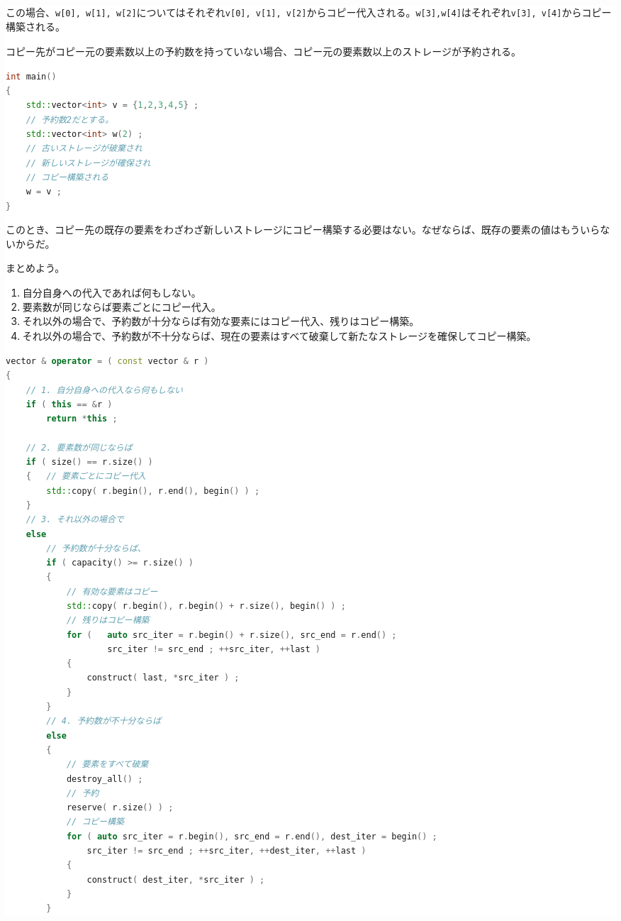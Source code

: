 この場合、`w[0], w[1], w[2]`についてはそれぞれ`v[0], v[1], v[2]`からコピー代入される。`w[3],w[4]`はそれぞれ`v[3], v[4]`からコピー構築される。

コピー先がコピー元の要素数以上の予約数を持っていない場合、コピー元の要素数以上のストレージが予約される。

~~~cpp
int main()
{
    std::vector<int> v = {1,2,3,4,5} ;
    // 予約数2だとする。
    std::vector<int> w(2) ;
    // 古いストレージが破棄され
    // 新しいストレージが確保され
    // コピー構築される
    w = v ;
}
~~~

このとき、コピー先の既存の要素をわざわざ新しいストレージにコピー構築する必要はない。なぜならば、既存の要素の値はもういらないからだ。

まとめよう。

1. 自分自身への代入であれば何もしない。
2. 要素数が同じならば要素ごとにコピー代入。
3. それ以外の場合で、予約数が十分ならば有効な要素にはコピー代入、残りはコピー構築。
4. それ以外の場合で、予約数が不十分ならば、現在の要素はすべて破棄して新たなストレージを確保してコピー構築。

~~~cpp
vector & operator = ( const vector & r )
{
    // 1. 自分自身への代入なら何もしない
    if ( this == &r )
        return *this ;

    // 2. 要素数が同じならば
    if ( size() == r.size() )
    {   // 要素ごとにコピー代入
        std::copy( r.begin(), r.end(), begin() ) ;
    }
    // 3. それ以外の場合で
    else 
        // 予約数が十分ならば、
        if ( capacity() >= r.size() )
        {
            // 有効な要素はコピー
            std::copy( r.begin(), r.begin() + r.size(), begin() ) ;
            // 残りはコピー構築
            for (   auto src_iter = r.begin() + r.size(), src_end = r.end() ;
                    src_iter != src_end ; ++src_iter, ++last )
            {
                construct( last, *src_iter ) ;
            }
        }
        // 4. 予約数が不十分ならば
        else
        {
            // 要素をすべて破棄
            destroy_all() ;
            // 予約
            reserve( r.size() ) ;
            // コピー構築
            for ( auto src_iter = r.begin(), src_end = r.end(), dest_iter = begin() ;
                src_iter != src_end ; ++src_iter, ++dest_iter, ++last )
            {
                construct( dest_iter, *src_iter ) ;
            }
        }
~~~